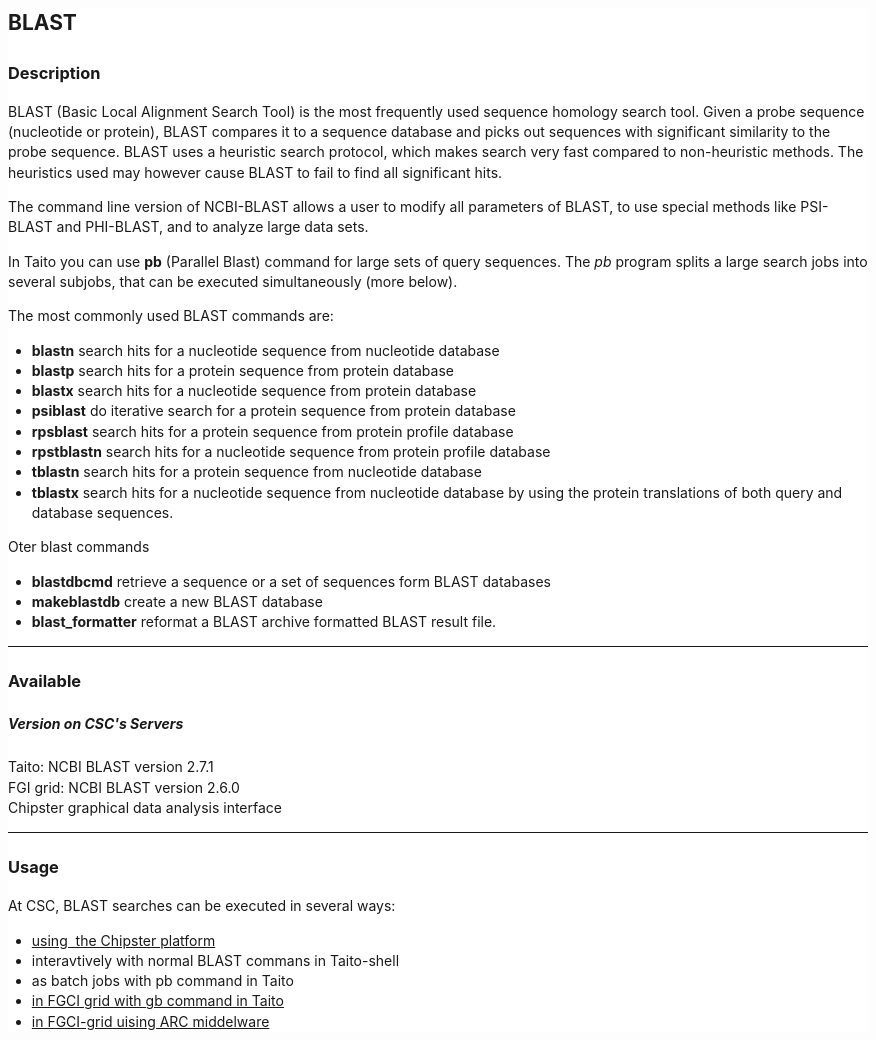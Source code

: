 ## BLAST

### Description

BLAST (Basic Local Alignment Search Tool) is the most frequently used sequence homology search tool. Given a probe sequence (nucleotide or protein), BLAST compares it to a sequence database and picks out sequences with significant similarity to the probe sequence. BLAST uses a heuristic search protocol, which makes search very fast compared to non-heuristic methods. The heuristics used may however cause BLAST to fail to find all significant hits.  
  
The command line version of NCBI-BLAST allows a user to modify all parameters of BLAST, to use special methods like PSI-BLAST and PHI-BLAST, and to analyze large data sets.  
  
In Taito you can use **pb** (Parallel Blast) command for large sets of query sequences. The _pb_ program splits a large search jobs into several subjobs, that can be executed simultaneously (more below).  
  
  
The most commonly used BLAST commands are:

*   **blastn** search hits for a nucleotide sequence from nucleotide database
*   **blastp** search hits for a protein sequence from protein database
*   **blastx** search hits for a nucleotide sequence from protein database
*   **psiblast** do iterative search for a protein sequence from protein database
*   **rpsblast** search hits for a protein sequence from protein profile database
*   **rpstblastn** search hits for a nucleotide sequence from protein profile database
*   **tblastn** search hits for a protein sequence from nucleotide database
*   **tblastx** search hits for a nucleotide sequence from nucleotide database by using the protein translations of both query and database sequences.

Oter blast commands

*   **blastdbcmd** retrieve a sequence or a set of sequences form BLAST databases
*   **makeblastdb** create a new BLAST database
*   **blast\_formatter** reformat a BLAST archive formatted BLAST result file.

* * *

### Available

##### Version on CSC's Servers

Taito: NCBI BLAST version 2.7.1  
FGI grid: NCBI BLAST version 2.6.0  
Chipster graphical data analysis interface

* * *

### Usage

At CSC, BLAST searches can be executed in several ways:

*   [using  the Chipster platform](http://chipster.csc.fi)
*   interavtively with normal BLAST commans in Taito-shell
*   as batch jobs with pb command in Taito
*   [in FGCI grid with gb command in Taito](http://research.csc.fi/-/using-fgi-to-run-blast-jobs)
*   [in FGCI-grid uising ARC middelware](https://confluence.csc.fi/display/fgi/BLAST+runtime+environment)

